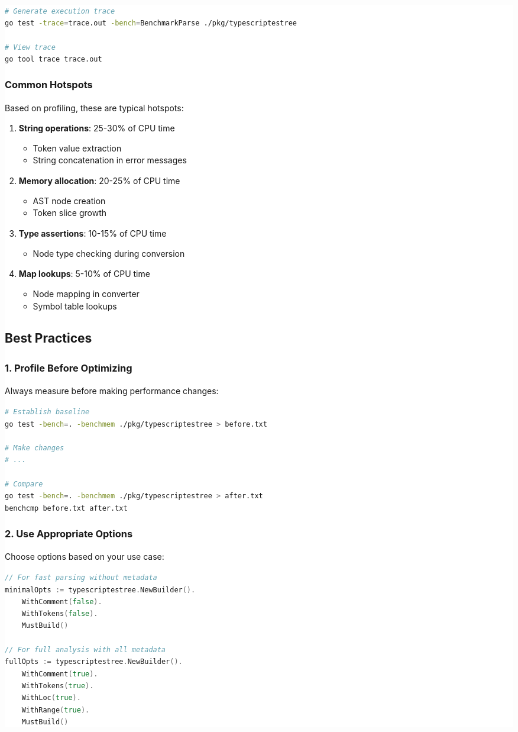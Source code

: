 ```bash
# Generate execution trace
go test -trace=trace.out -bench=BenchmarkParse ./pkg/typescriptestree

# View trace
go tool trace trace.out
```

### Common Hotspots

Based on profiling, these are typical hotspots:

1. **String operations**: 25-30% of CPU time
   - Token value extraction
   - String concatenation in error messages

2. **Memory allocation**: 20-25% of CPU time
   - AST node creation
   - Token slice growth

3. **Type assertions**: 10-15% of CPU time
   - Node type checking during conversion

4. **Map lookups**: 5-10% of CPU time
   - Node mapping in converter
   - Symbol table lookups

## Best Practices

### 1. Profile Before Optimizing

Always measure before making performance changes:

```bash
# Establish baseline
go test -bench=. -benchmem ./pkg/typescriptestree > before.txt

# Make changes
# ...

# Compare
go test -bench=. -benchmem ./pkg/typescriptestree > after.txt
benchcmp before.txt after.txt
```

### 2. Use Appropriate Options

Choose options based on your use case:

```go
// For fast parsing without metadata
minimalOpts := typescriptestree.NewBuilder().
    WithComment(false).
    WithTokens(false).
    MustBuild()

// For full analysis with all metadata
fullOpts := typescriptestree.NewBuilder().
    WithComment(true).
    WithTokens(true).
    WithLoc(true).
    WithRange(true).
    MustBuild()
```

